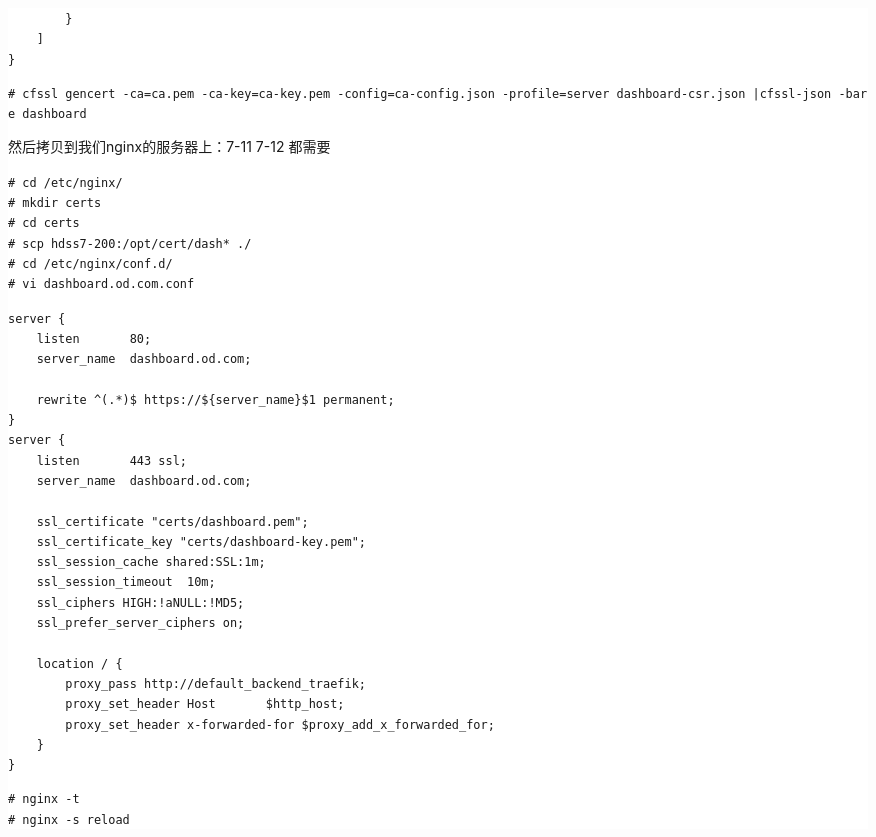 ```
        }
    ]
}
```



```
# cfssl gencert -ca=ca.pem -ca-key=ca-key.pem -config=ca-config.json -profile=server dashboard-csr.json |cfssl-json -bare dashboard
```

然后拷贝到我们nginx的服务器上：7-11 7-12 都需要

```
# cd /etc/nginx/
# mkdir certs
# cd certs
# scp hdss7-200:/opt/cert/dash* ./
# cd /etc/nginx/conf.d/
# vi dashboard.od.com.conf
```



```
server {
    listen       80;
    server_name  dashboard.od.com;

    rewrite ^(.*)$ https://${server_name}$1 permanent;
}
server {
    listen       443 ssl;
    server_name  dashboard.od.com;

    ssl_certificate "certs/dashboard.pem";
    ssl_certificate_key "certs/dashboard-key.pem";
    ssl_session_cache shared:SSL:1m;
    ssl_session_timeout  10m;
    ssl_ciphers HIGH:!aNULL:!MD5;
    ssl_prefer_server_ciphers on;

    location / {
        proxy_pass http://default_backend_traefik;
        proxy_set_header Host       $http_host;
        proxy_set_header x-forwarded-for $proxy_add_x_forwarded_for;
    }
}
```



```
# nginx -t
# nginx -s reload
```
